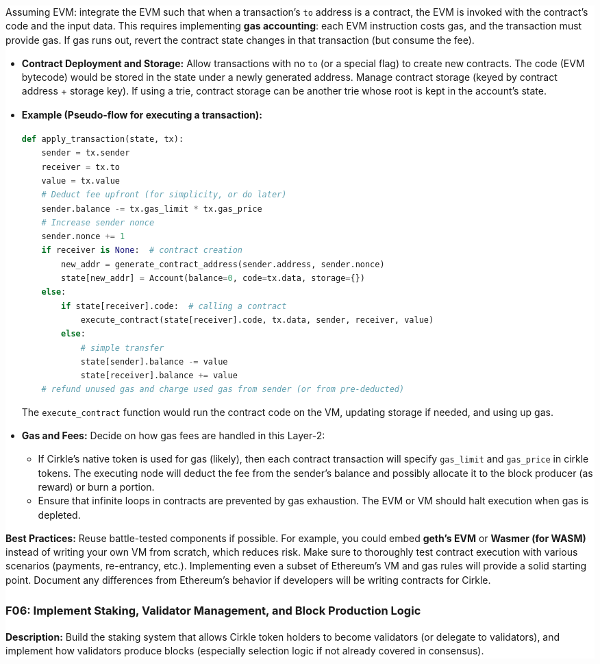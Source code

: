   Assuming EVM: integrate the EVM such that when a transaction’s `to` address is a contract, the EVM is invoked with the contract’s code and the input data. This requires implementing **gas accounting**: each EVM instruction costs gas, and the transaction must provide gas. If gas runs out, revert the contract state changes in that transaction (but consume the fee).

* **Contract Deployment and Storage:** Allow transactions with no `to` (or a special flag) to create new contracts. The code (EVM bytecode) would be stored in the state under a newly generated address. Manage contract storage (keyed by contract address + storage key). If using a trie, contract storage can be another trie whose root is kept in the account’s state.

* **Example (Pseudo-flow for executing a transaction):**

  ```python
  def apply_transaction(state, tx):
      sender = tx.sender
      receiver = tx.to
      value = tx.value
      # Deduct fee upfront (for simplicity, or do later)
      sender.balance -= tx.gas_limit * tx.gas_price 
      # Increase sender nonce
      sender.nonce += 1
      if receiver is None:  # contract creation
          new_addr = generate_contract_address(sender.address, sender.nonce)
          state[new_addr] = Account(balance=0, code=tx.data, storage={})
      else:
          if state[receiver].code:  # calling a contract
              execute_contract(state[receiver].code, tx.data, sender, receiver, value)
          else:
              # simple transfer
              state[sender].balance -= value
              state[receiver].balance += value
      # refund unused gas and charge used gas from sender (or from pre-deducted)
  ```

  The `execute_contract` function would run the contract code on the VM, updating storage if needed, and using up gas.

* **Gas and Fees:** Decide on how gas fees are handled in this Layer-2:

  * If Cirkle’s native token is used for gas (likely), then each contract transaction will specify `gas_limit` and `gas_price` in cirkle tokens. The executing node will deduct the fee from the sender’s balance and possibly allocate it to the block producer (as reward) or burn a portion.
  * Ensure that infinite loops in contracts are prevented by gas exhaustion. The EVM or VM should halt execution when gas is depleted.

**Best Practices:** Reuse battle-tested components if possible. For example, you could embed **geth’s EVM** or **Wasmer (for WASM)** instead of writing your own VM from scratch, which reduces risk. Make sure to thoroughly test contract execution with various scenarios (payments, re-entrancy, etc.). Implementing even a subset of Ethereum’s VM and gas rules will provide a solid starting point. Document any differences from Ethereum’s behavior if developers will be writing contracts for Cirkle.

### F06: Implement Staking, Validator Management, and Block Production Logic

**Description:** Build the staking system that allows Cirkle token holders to become validators (or delegate to validators), and implement how validators produce blocks (especially selection logic if not already covered in consensus).
